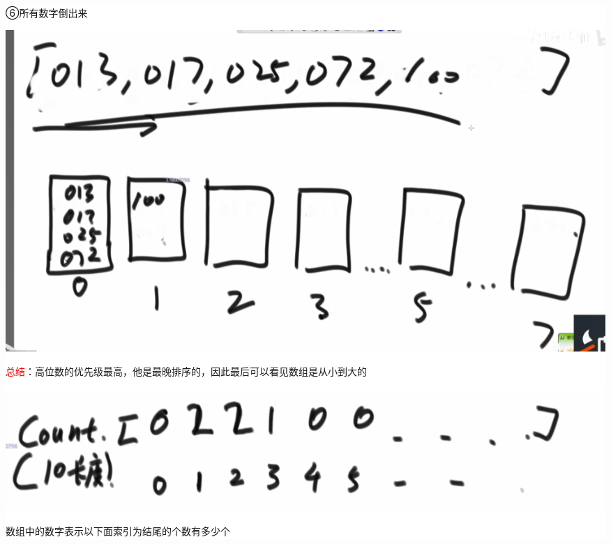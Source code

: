⑥所有数字倒出来

![image-20210729212816637](课程笔记.assets/image-20210729212816637.png)



<font color=red>总结</font>：高位数的优先级最高，他是最晚排序的，因此最后可以看见数组是从小到大的

![image-20210802153246991](课程笔记.assets/image-20210802153246991.png)



数组中的数字表示以下面索引为结尾的个数有多少个
